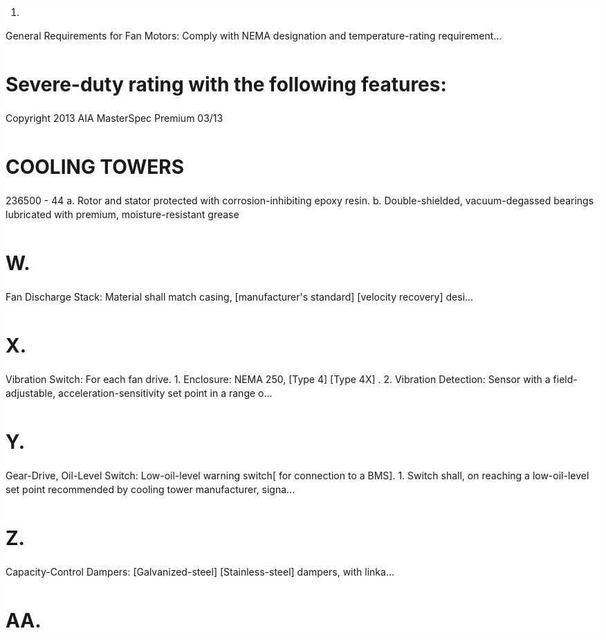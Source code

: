 1.
General Requirements for Fan Motors: Comply with NEMA designation and temperature-rating requirement...

# Severe-duty rating with the following features:

Copyright 2013 AIA
MasterSpec Premium
03/13

# COOLING TOWERS

236500 - 44
a.
Rotor and stator protected with corrosion-inhibiting epoxy resin.
b.
Double-shielded, vacuum-degassed bearings lubricated with premium, moisture-resistant grease

# W.

Fan Discharge Stack: Material shall match casing, [manufacturer's standard] [velocity recovery] desi...

# X.

Vibration Switch: For each fan drive.
1.
Enclosure: NEMA 250, [Type 4] [Type 4X] <Insert type>.
2.
Vibration Detection: Sensor with a field-adjustable, acceleration-sensitivity set point in a range o...

# Y.

Gear-Drive, Oil-Level Switch: Low-oil-level warning switch[ for connection to a BMS].
1.
Switch shall, on reaching a low-oil-level set point recommended by cooling tower manufacturer, signa...

# Z.

Capacity-Control Dampers: [Galvanized-steel] [Stainless-steel] <Insert material> dampers, with linka...

# AA.
